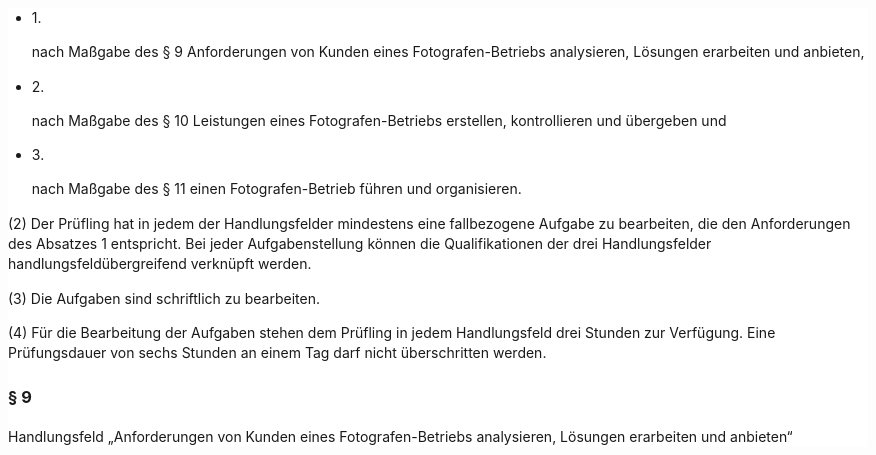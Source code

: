   - 1\.
    
    <div>
    
    nach Maßgabe des § 9 Anforderungen von Kunden eines
    Fotografen-Betriebs analysieren, Lösungen erarbeiten und anbieten,
    
    </div>

  - 2\.
    
    <div>
    
    nach Maßgabe des § 10 Leistungen eines Fotografen-Betriebs
    erstellen, kontrollieren und übergeben und
    
    </div>

  - 3\.
    
    <div>
    
    nach Maßgabe des § 11 einen Fotografen-Betrieb führen und
    organisieren.
    
    </div>

</div>

<div class="jurAbsatz">

(2) Der Prüfling hat in jedem der Handlungsfelder mindestens eine
fallbezogene Aufgabe zu bearbeiten, die den Anforderungen des Absatzes 1
entspricht. Bei jeder Aufgabenstellung können die Qualifikationen der
drei Handlungsfelder handlungsfeldübergreifend verknüpft werden.

</div>

<div class="jurAbsatz">

(3) Die Aufgaben sind schriftlich zu bearbeiten.

</div>

<div class="jurAbsatz">

(4) Für die Bearbeitung der Aufgaben stehen dem Prüfling in jedem
Handlungsfeld drei Stunden zur Verfügung. Eine Prüfungsdauer von sechs
Stunden an einem Tag darf nicht überschritten werden.

</div>

</div>

</div>

</div>

<span id="BJNR140400019BJNE001000000.html"></span>

### § 9  
Handlungsfeld „Anforderungen von Kunden eines Fotografen-Betriebs analysieren, Lösungen erarbeiten und anbieten“
